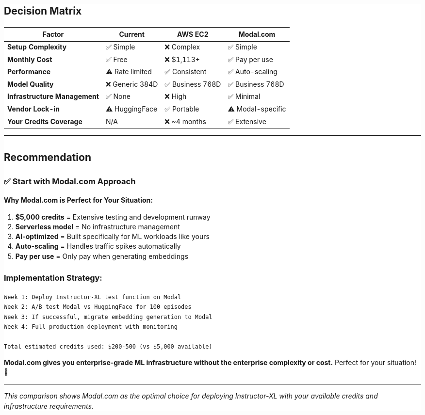 
## Decision Matrix

| Factor | Current | AWS EC2 | Modal.com |
|--------|---------|---------|-----------|
| **Setup Complexity** | ✅ Simple | ❌ Complex | ✅ Simple |
| **Monthly Cost** | ✅ Free | ❌ $1,113+ | ✅ Pay per use |
| **Performance** | ⚠️ Rate limited | ✅ Consistent | ✅ Auto-scaling |
| **Model Quality** | ❌ Generic 384D | ✅ Business 768D | ✅ Business 768D |
| **Infrastructure Management** | ✅ None | ❌ High | ✅ Minimal |
| **Vendor Lock-in** | ⚠️ HuggingFace | ✅ Portable | ⚠️ Modal-specific |
| **Your Credits Coverage** | N/A | ❌ ~4 months | ✅ Extensive |

---

## Recommendation

### **✅ Start with Modal.com Approach**

**Why Modal.com is Perfect for Your Situation:**

1. **$5,000 credits** = Extensive testing and development runway
2. **Serverless model** = No infrastructure management
3. **AI-optimized** = Built specifically for ML workloads like yours
4. **Auto-scaling** = Handles traffic spikes automatically
5. **Pay per use** = Only pay when generating embeddings

### **Implementation Strategy:**
```
Week 1: Deploy Instructor-XL test function on Modal
Week 2: A/B test Modal vs HuggingFace for 100 episodes  
Week 3: If successful, migrate embedding generation to Modal
Week 4: Full production deployment with monitoring

Total estimated credits used: $200-500 (vs $5,000 available)
```

**Modal.com gives you enterprise-grade ML infrastructure without the enterprise complexity or cost.** Perfect for your situation! 🚀

---

*This comparison shows Modal.com as the optimal choice for deploying Instructor-XL with your available credits and infrastructure requirements.*